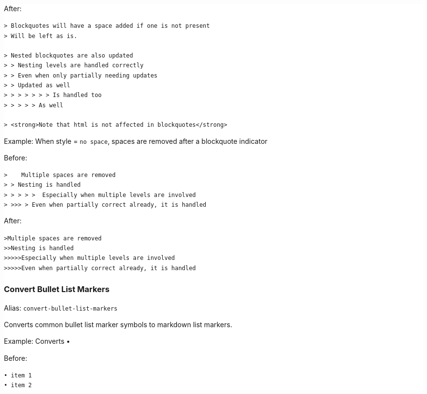 After:



```
> Blockquotes will have a space added if one is not present
> Will be left as is.

> Nested blockquotes are also updated
> > Nesting levels are handled correctly
> > Even when only partially needing updates
> > Updated as well
> > > > > > > Is handled too
> > > > > As well

> <strong>Note that html is not affected in blockquotes</strong>
```

Example: When style = `no space`, spaces are removed after a blockquote indicator


Before:



```
>    Multiple spaces are removed
> > Nesting is handled
> > > > >  Especially when multiple levels are involved
> >>> > Even when partially correct already, it is handled
```

After:



```
>Multiple spaces are removed
>>Nesting is handled
>>>>>Especially when multiple levels are involved
>>>>>Even when partially correct already, it is handled
```

### Convert Bullet List Markers


Alias: `convert-bullet-list-markers`


Converts common bullet list marker symbols to markdown list markers.


Example: Converts •


Before:



```
• item 1
• item 2
```
